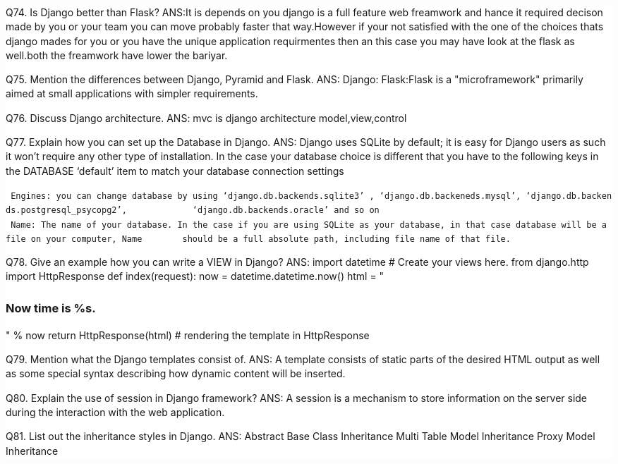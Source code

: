 Q74. Is Django better than Flask?
ANS:It is depends on you django is a full feature web freamwork and hance it required decison made by you or your team you can move probably faster that  	way.However if your not satisfied with the one of the choices thats django mades for you or you have the unique application requirmentes then an this 		case you may have look at the flask as well.both the freamwork have lower the bariyar.

Q75. Mention the differences between Django, Pyramid and Flask.
ANS:	Django:
	Flask:Flask is a "microframework" primarily aimed at small applications with simpler requirements.
	
Q76. Discuss Django architecture.
ANS:	mvc is  django architecture model,view,control

Q77. Explain how you can set up the Database in Django.
ANS: Django uses SQLite by default; it is easy for Django users as such it won’t require any other type of installation. In the case your database choice is  	   different that you have to the following keys in the DATABASE ‘default’ item to match your database connection settings

     Engines: you can change database by using ‘django.db.backends.sqlite3’ , ‘django.db.backeneds.mysql’, ‘django.db.backends.postgresql_psycopg2’, 		     ‘django.db.backends.oracle’ and so on
     Name: The name of your database. In the case if you are using SQLite as your database, in that case database will be a file on your computer, Name 	   should be a full absolute path, including file name of that file.


Q78. Give an example how you can write a VIEW in Django?
ANS: 	import datetime 
	# Create your views here. 
	from django.http import HttpResponse 
	def index(request): 
    		now = datetime.datetime.now() 
    		html = "<html><body><h3>Now time is %s.</h3></body></html>" % now 
    		return HttpResponse(html)    # rendering the template in HttpResponse 

Q79. Mention what the Django templates consist of.
ANS: A template consists of static parts of the desired HTML output as well as some special syntax describing how dynamic content will be inserted.

Q80. Explain the use of session in Django framework?
ANS:	A session is a mechanism to store information on the server side during the interaction with the web application.

Q81.  List out the inheritance styles in Django.
ANS:	Abstract Base Class Inheritance
	Multi Table Model Inheritance
	Proxy Model Inheritance

